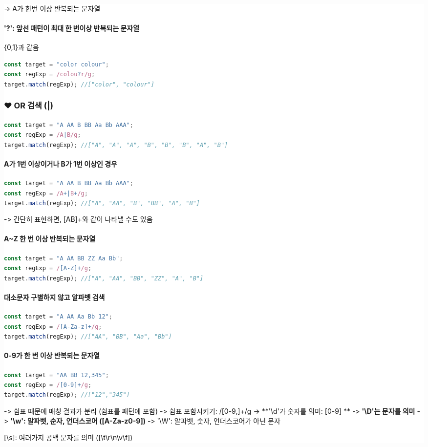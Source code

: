 -> A가 한번 이상 반복되는 문자열

#### '?': 앞선 패턴이 최대 한 번이상 반복되는 문자열

{0,1}과 같음

```js
const target = "color colour";
const regExp = /colou?r/g;
target.match(regExp); //["color", "colour"]
```

### ❤️ OR 검색 (|)

```js
const target = "A AA B BB Aa Bb AAA";
const regExp = /A|B/g;
target.match(regExp); //["A", "A", "A", "B", "B", "B", "A", "B"]
```

#### A가 1번 이상이거나 B가 1번 이상인 경우

```js
const target = "A AA B BB Aa Bb AAA";
const regExp = /A+|B+/g;
target.match(regExp); //["A", "AA", "B", "BB", "A", "B"]
```

-> 간단히 표현하면, [AB]+와 같이 나타낼 수도 있음

#### A~Z 한 번 이상 반복되는 문자열

```js
const target = "A AA BB ZZ Aa Bb";
const regExp = /[A-Z]+/g;
target.match(regExp); //["A", "AA", "BB", "ZZ", "A", "B"]
```

#### 대소문자 구별하지 않고 알파벳 검색

```js
const target = "A AA Aa Bb 12";
const regExp = /[A-Za-z]+/g;
target.match(regExp); //["AA", "BB", "Aa", "Bb"]
```

#### 0-9가 한 번 이상 반복되는 문자열

```js
const target = "AA BB 12,345";
const regExp = /[0-9]+/g;
target.match(regExp); //["12","345"]
```

-> 쉼표 때문에 매칭 결과가 분리 (쉼표를 패턴에 포함)
-> 쉼표 포함시키기: /[0-9,]+/g
-> **'\d'가 숫자를 의미: [0-9] **
-> **'\D'는 문자를 의미**
-> **'\w': 알파벳, 순자, 언더스코어 ([A-Za-z0-9])**
-> '\W': 알파벳, 숫자, 언더스코어가 아닌 문자


[\s]: 여러가지 공백 문자를 의미 ([\t\r\n\v\f])